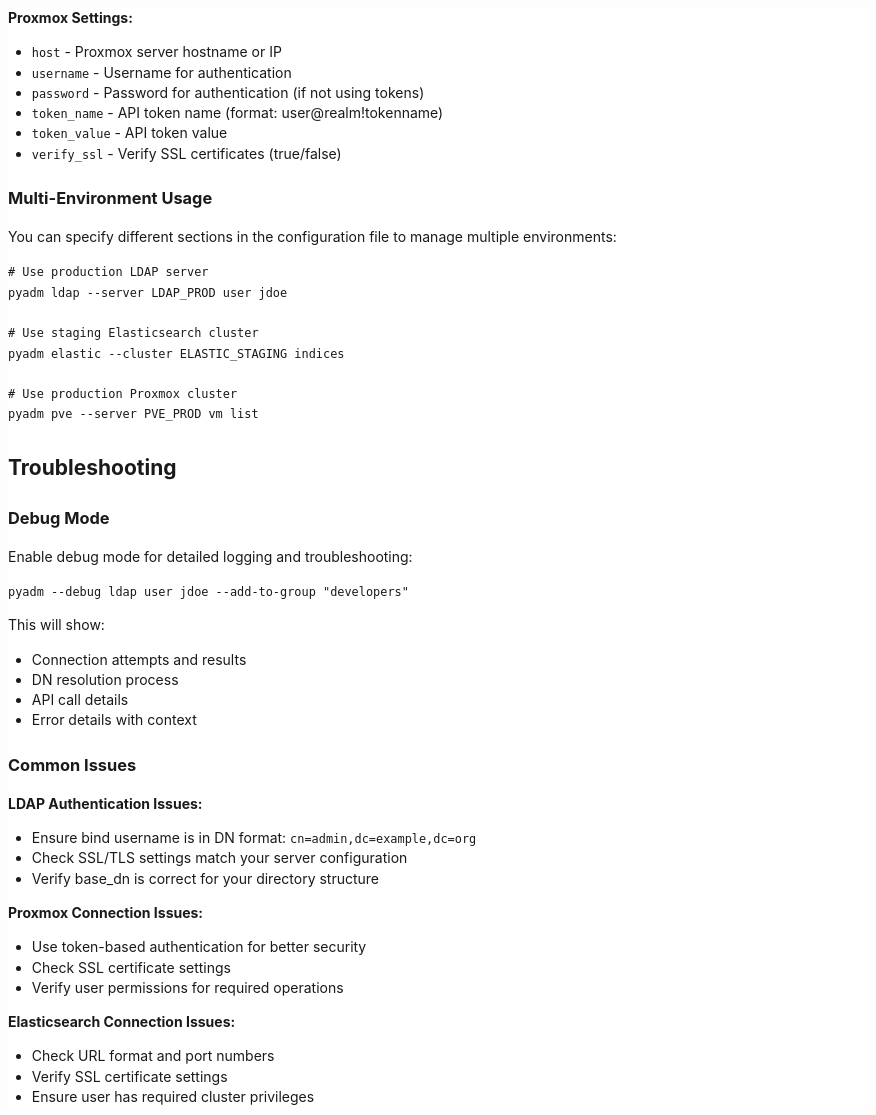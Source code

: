 **Proxmox Settings:**
- `host` - Proxmox server hostname or IP
- `username` - Username for authentication
- `password` - Password for authentication (if not using tokens)
- `token_name` - API token name (format: user@realm!tokenname)
- `token_value` - API token value
- `verify_ssl` - Verify SSL certificates (true/false)

### Multi-Environment Usage

You can specify different sections in the configuration file to manage multiple environments:

```shell
# Use production LDAP server
pyadm ldap --server LDAP_PROD user jdoe

# Use staging Elasticsearch cluster
pyadm elastic --cluster ELASTIC_STAGING indices

# Use production Proxmox cluster
pyadm pve --server PVE_PROD vm list
```

## Troubleshooting

### Debug Mode

Enable debug mode for detailed logging and troubleshooting:

```shell
pyadm --debug ldap user jdoe --add-to-group "developers"
```

This will show:
- Connection attempts and results
- DN resolution process
- API call details
- Error details with context

### Common Issues

**LDAP Authentication Issues:**
- Ensure bind username is in DN format: `cn=admin,dc=example,dc=org`
- Check SSL/TLS settings match your server configuration
- Verify base_dn is correct for your directory structure

**Proxmox Connection Issues:**
- Use token-based authentication for better security
- Check SSL certificate settings
- Verify user permissions for required operations

**Elasticsearch Connection Issues:**
- Check URL format and port numbers
- Verify SSL certificate settings
- Ensure user has required cluster privileges
